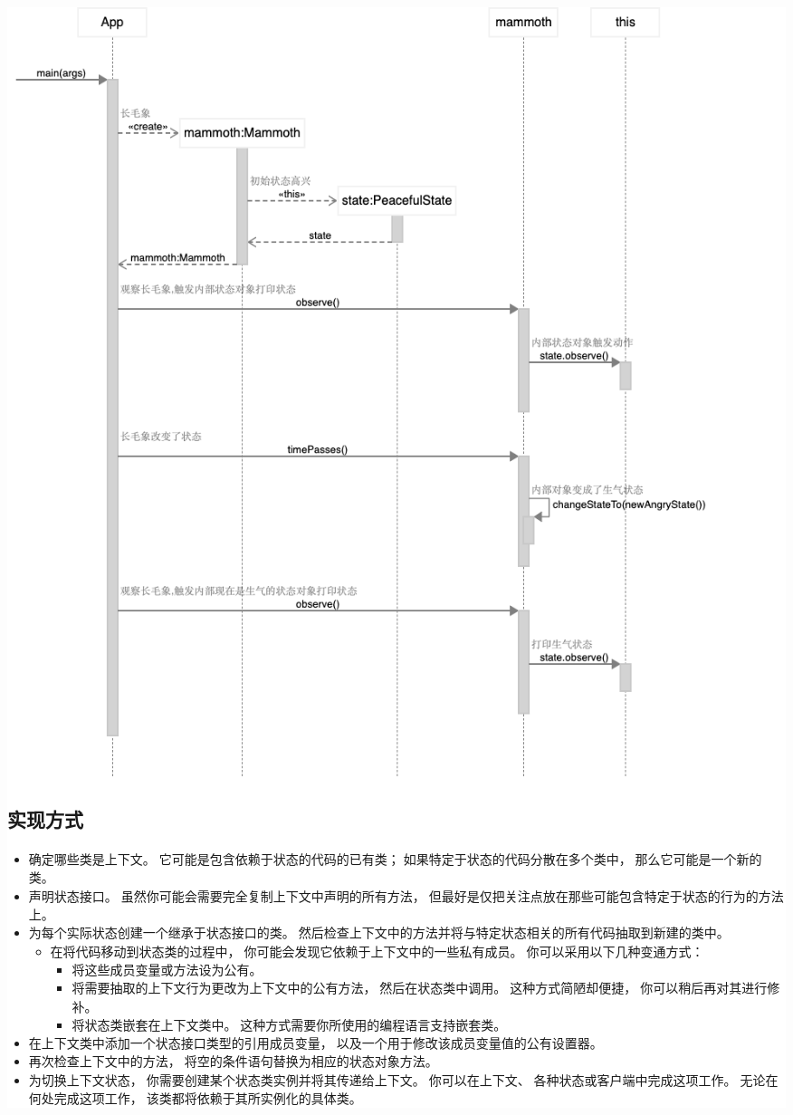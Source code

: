 ![alt text](./src/main/resources/puml/State.png)

## 实现方式

* 确定哪些类是上下文。 它可能是包含依赖于状态的代码的已有类； 如果特定于状态的代码分散在多个类中， 那么它可能是一个新的类。
* 声明状态接口。 虽然你可能会需要完全复制上下文中声明的所有方法， 但最好是仅把关注点放在那些可能包含特定于状态的行为的方法上。
* 为每个实际状态创建一个继承于状态接口的类。 然后检查上下文中的方法并将与特定状态相关的所有代码抽取到新建的类中。
  * 在将代码移动到状态类的过程中， 你可能会发现它依赖于上下文中的一些私有成员。 你可以采用以下几种变通方式：
    * 将这些成员变量或方法设为公有。
    * 将需要抽取的上下文行为更改为上下文中的公有方法， 然后在状态类中调用。 这种方式简陋却便捷， 你可以稍后再对其进行修补。
    * 将状态类嵌套在上下文类中。 这种方式需要你所使用的编程语言支持嵌套类。
* 在上下文类中添加一个状态接口类型的引用成员变量， 以及一个用于修改该成员变量值的公有设置器。
* 再次检查上下文中的方法， 将空的条件语句替换为相应的状态对象方法。
* 为切换上下文状态， 你需要创建某个状态类实例并将其传递给上下文。 你可以在上下文、 各种状态或客户端中完成这项工作。 无论在何处完成这项工作， 该类都将依赖于其所实例化的具体类。
